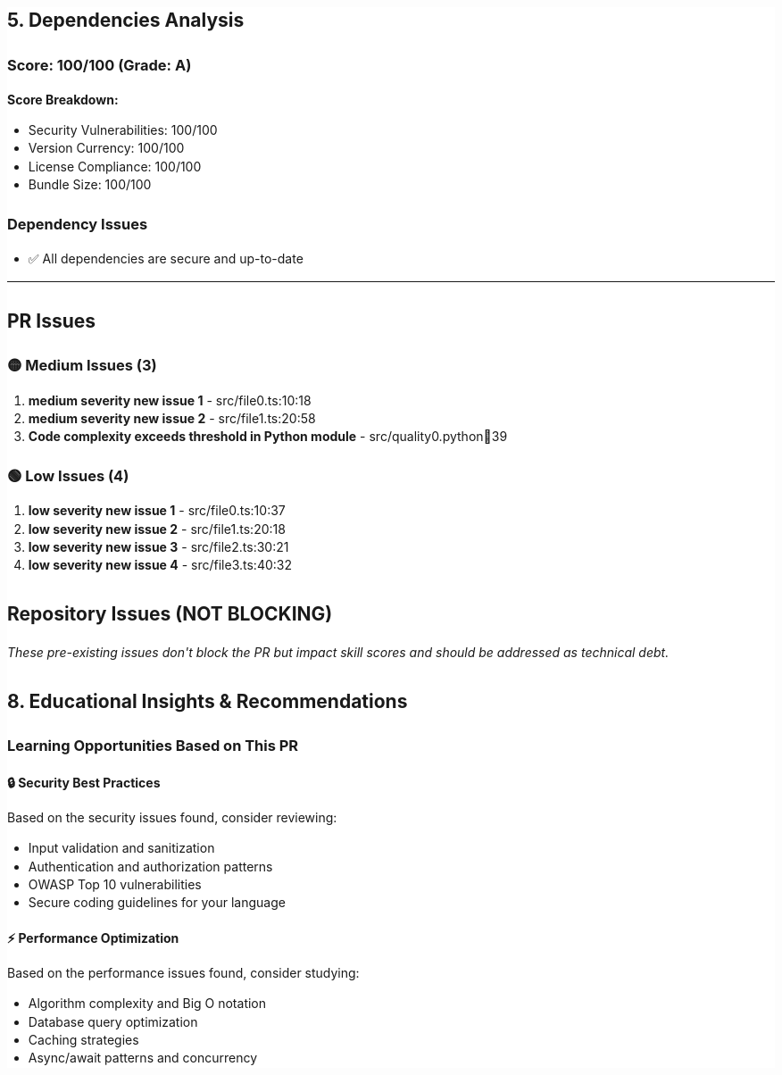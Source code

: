 
## 5. Dependencies Analysis

### Score: 100/100 (Grade: A)

**Score Breakdown:**
- Security Vulnerabilities: 100/100
- Version Currency: 100/100
- License Compliance: 100/100
- Bundle Size: 100/100

### Dependency Issues
- ✅ All dependencies are secure and up-to-date

---

## PR Issues

### 🟡 Medium Issues (3)

1. **medium severity new issue 1** - src/file0.ts:10:18
2. **medium severity new issue 2** - src/file1.ts:20:58
3. **Code complexity exceeds threshold in Python module** - src/quality0.python:100:39

### 🟢 Low Issues (4)

1. **low severity new issue 1** - src/file0.ts:10:37
2. **low severity new issue 2** - src/file1.ts:20:18
3. **low severity new issue 3** - src/file2.ts:30:21
4. **low severity new issue 4** - src/file3.ts:40:32

## Repository Issues (NOT BLOCKING)

*These pre-existing issues don't block the PR but impact skill scores and should be addressed as technical debt.*

## 8. Educational Insights & Recommendations

### Learning Opportunities Based on This PR

#### 🔒 Security Best Practices
Based on the security issues found, consider reviewing:
- Input validation and sanitization
- Authentication and authorization patterns
- OWASP Top 10 vulnerabilities
- Secure coding guidelines for your language

#### ⚡ Performance Optimization
Based on the performance issues found, consider studying:
- Algorithm complexity and Big O notation
- Database query optimization
- Caching strategies
- Async/await patterns and concurrency
